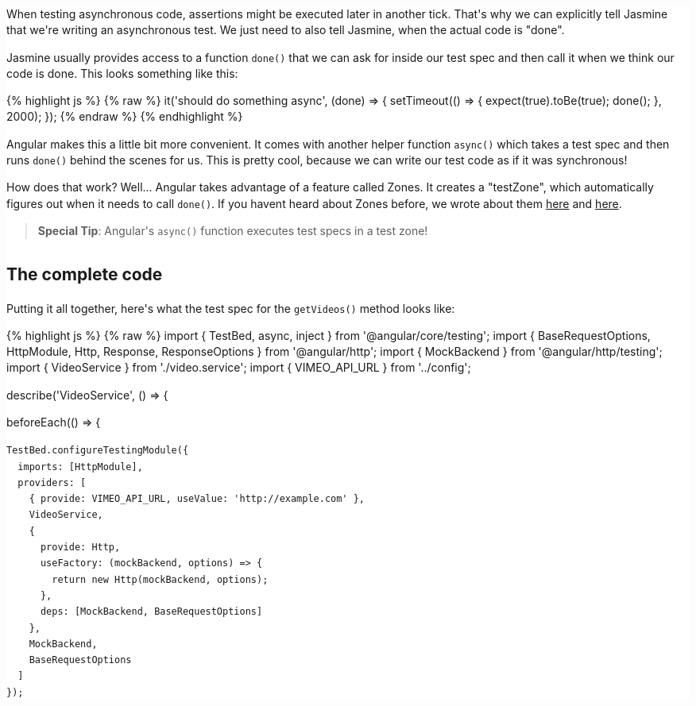 When testing asynchronous code, assertions might be executed later in another tick. That's why we can explicitly tell Jasmine that we're writing an asynchronous test. We just need to also tell Jasmine, when the actual code is "done".

Jasmine usually provides access to a function `done()` that we can ask for inside our test spec and then call it when we think our code is done. This looks something like this:

{% highlight js %}
{% raw %}
it('should do something async', (done) => {
  setTimeout(() => {
    expect(true).toBe(true);
    done();
  }, 2000);
});
{% endraw %}
{% endhighlight %}

Angular makes this a little bit more convenient. It comes with another helper function `async()` which takes a test spec and then runs `done()` behind the scenes for us. This is pretty cool, because we can write our test code as if it was synchronous!

How does that work? Well... Angular takes advantage of a feature called Zones. It creates a "testZone", which automatically figures out when it needs to call `done()`. If you havent heard about Zones before, we wrote about them [here](/angular/2016/01/22/understanding-zones.html) and [here](/angular/2016/02/01/zones-in-angular-2.html).

> **Special Tip**: Angular's `async()` function executes test specs in a test zone!


## The complete code

Putting it all together, here's what the test spec for the `getVideos()` method looks like:

{% highlight js %}
{% raw %}
import { TestBed, async, inject } from '@angular/core/testing';
import {
  BaseRequestOptions,
  HttpModule,
  Http,
  Response,
  ResponseOptions
} from '@angular/http';
import { MockBackend } from '@angular/http/testing';
import { VideoService } from './video.service';
import { VIMEO_API_URL } from '../config';

describe('VideoService', () => {

  beforeEach(() => {

    TestBed.configureTestingModule({
      imports: [HttpModule],
      providers: [
        { provide: VIMEO_API_URL, useValue: 'http://example.com' },
        VideoService,
        {
          provide: Http,
          useFactory: (mockBackend, options) => {
            return new Http(mockBackend, options);
          },
          deps: [MockBackend, BaseRequestOptions]
        },
        MockBackend,
        BaseRequestOptions
      ]
    });